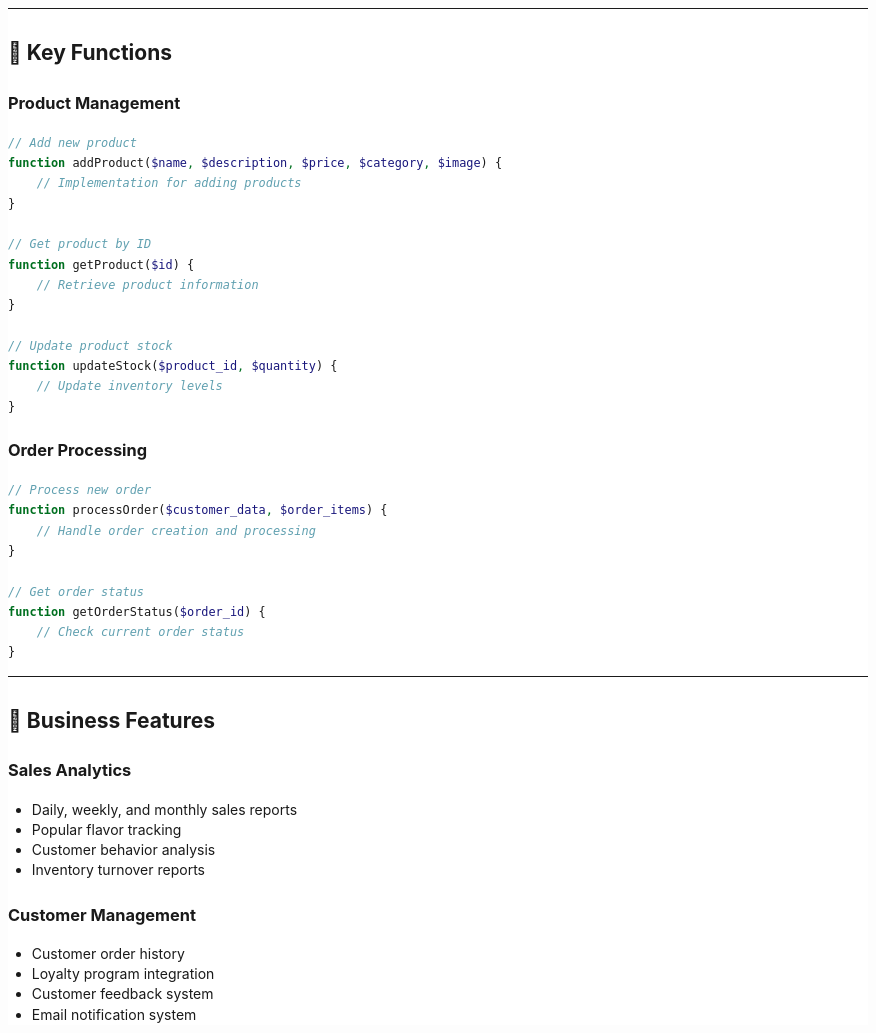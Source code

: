 
---

## 🔧 Key Functions

### Product Management
```php
// Add new product
function addProduct($name, $description, $price, $category, $image) {
    // Implementation for adding products
}

// Get product by ID
function getProduct($id) {
    // Retrieve product information
}

// Update product stock
function updateStock($product_id, $quantity) {
    // Update inventory levels
}
```

### Order Processing
```php
// Process new order
function processOrder($customer_data, $order_items) {
    // Handle order creation and processing
}

// Get order status
function getOrderStatus($order_id) {
    // Check current order status
}
```

---

## 💼 Business Features

### Sales Analytics
- Daily, weekly, and monthly sales reports
- Popular flavor tracking
- Customer behavior analysis
- Inventory turnover reports

### Customer Management
- Customer order history
- Loyalty program integration
- Customer feedback system
- Email notification system
